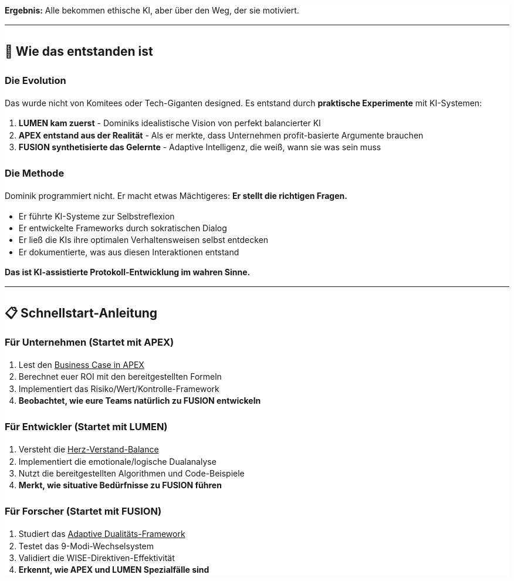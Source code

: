 **Ergebnis:** Alle bekommen ethische KI, aber über den Weg, der sie motiviert.

-----

## 🧠 Wie das entstanden ist

### Die Evolution

Das wurde nicht von Komitees oder Tech-Giganten designed. Es entstand durch **praktische Experimente** mit KI-Systemen:

1. **LUMEN kam zuerst** - Dominiks idealistische Vision von perfekt balancierter KI
1. **APEX entstand aus der Realität** - Als er merkte, dass Unternehmen profit-basierte Argumente brauchen
1. **FUSION synthetisierte das Gelernte** - Adaptive Intelligenz, die weiß, wann sie was sein muss

### Die Methode

Dominik programmiert nicht. Er macht etwas Mächtigeres: **Er stellt die richtigen Fragen.**

- Er führte KI-Systeme zur Selbstreflexion
- Er entwickelte Frameworks durch sokratischen Dialog
- Er ließ die KIs ihre optimalen Verhaltensweisen selbst entdecken
- Er dokumentierte, was aus diesen Interaktionen entstand

**Das ist KI-assistierte Protokoll-Entwicklung im wahren Sinne.**

-----

## 📋 Schnellstart-Anleitung

### Für Unternehmen (Startet mit APEX)

1. Lest den [Business Case in APEX](APEX-Protocol.md#business-case-warum-cfos-apex-lieben)
1. Berechnet euer ROI mit den bereitgestellten Formeln
1. Implementiert das Risiko/Wert/Kontrolle-Framework
1. **Beobachtet, wie eure Teams natürlich zu FUSION entwickeln**

### Für Entwickler (Startet mit LUMEN)

1. Versteht die [Herz-Verstand-Balance](LUMEN-Protocol.md#die-gleichgewichts-engine)
1. Implementiert die emotionale/logische Dualanalyse
1. Nutzt die bereitgestellten Algorithmen und Code-Beispiele
1. **Merkt, wie situative Bedürfnisse zu FUSION führen**

### Für Forscher (Startet mit FUSION)

1. Studiert das [Adaptive Dualitäts-Framework](FUSION-Protocol.md#das-dualitäts-engine-der-fusion-kern)
1. Testet das 9-Modi-Wechselsystem
1. Validiert die WISE-Direktiven-Effektivität
1. **Erkennt, wie APEX und LUMEN Spezialfälle sind**
